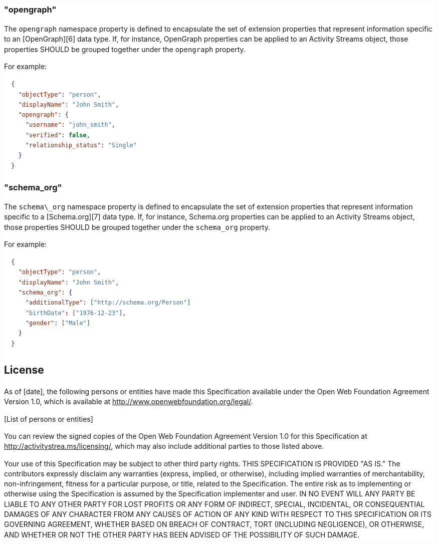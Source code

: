 ### "opengraph"
<a name="opengraph" />
The <tt>opengraph</tt> namespace property is defined to encapsulate the set of extension properties that represent information specific to an [OpenGraph][6] data type.  If, for instance, OpenGraph properties can be applied to an Activity Streams object, those properties SHOULD be grouped together under the <tt>opengraph</tt> property.

For example:
```  json json
  {
    "objectType": "person",
    "displayName": "John Smith",
    "opengraph": {
      "username": "john_smith",
      "verified": false,
      "relationship_status": "Single"
    }
  }
``` 

### "schema_org"
<a name="schema_org" />
The <tt>schema\_org</tt> namespace property is defined to encapsulate the set of extension properties that represent information specific to a [Schema.org][7] data type.  If, for instance, Schema.org properties can be applied to an Activity Streams object, those properties SHOULD be grouped together under the <tt>schema_org</tt> property.

For example:
```  json
  {
    "objectType": "person",
    "displayName": "John Smith",
    "schema_org": {
      "additionalType": ["http://schema.org/Person"]
      "birthDate": ["1976-12-23"],
      "gender": ["Male"]
    }
  }
```

## License

As of [date], the following persons or entities have made this Specification available under the Open Web Foundation Agreement Version 1.0, which is available at http://www.openwebfoundation.org/legal/.

[List of persons or entities]

You can review the signed copies of the Open Web Foundation Agreement Version 1.0 for this Specification at http://activitystrea.ms/licensing/, which may also include additional parties to those listed above.

Your use of this Specification may be subject to other third party rights. THIS SPECIFICATION IS PROVIDED "AS IS." The contributors expressly disclaim any warranties (express, implied, or otherwise), including implied warranties of merchantability, non-infringement, fitness for a particular purpose, or title, related to the Specification. The entire risk as to implementing or otherwise using the Specification is assumed by the Specification implementer and user. IN NO EVENT WILL ANY PARTY BE LIABLE TO ANY OTHER PARTY FOR LOST PROFITS OR ANY FORM OF INDIRECT, SPECIAL, INCIDENTAL, OR CONSEQUENTIAL DAMAGES OF ANY CHARACTER FROM ANY CAUSES OF ACTION OF ANY KIND WITH RESPECT TO THIS SPECIFICATION OR ITS GOVERNING AGREEMENT, WHETHER BASED ON BREACH OF CONTRACT, TORT (INCLUDING NEGLIGENCE), OR OTHERWISE, AND WHETHER OR NOT THE OTHER PARTY HAS BEEN ADVISED OF THE POSSIBILITY OF SUCH DAMAGE.


[RFC1951]: http://www.ietf.org/rfc/rfc1951.txt "DEFLATE Compressed Data Format Specification version 1.3"
[RFC1952]: http://www.ietf.org/rfc/rfc1952.txt "GZIP file format specification version 4.3"
[RFC2119]: http://www.ietf.org/rfc/rfc1952.txt "Key words for use in RFCs to Indicate Requirement Levels"
[RFC3339]: http://www.ietf.org/rfc/rfc3339.txt "Date and Time on the Internet: Timestamps"
[RFC3986]: http://www.ietf.org/rfc/rfc3986.txt "Uniform Resource Identifier (URI): Generic Syntax"
[RFC3987]: http://www.ietf.org/rfc/rfc3987.txt "Internationalized Resource Identifiers (IRIs)"
[RFC4627]: http://www.ietf.org/rfc/rfc4627.txt "The application/json Media Type for JavaScript Object Notation (JSON)"
[RFC4646]: http://www.ietf.org/rfc/rfc4646.txt "Tags for Identifying Languages"
[RFC5988]: http://www.ietf.org/rfc/rfc5988.txt "Web Linking"
[activitystreams]: http://activitystrea.ms/specs/json/1.0/ "JSON Activity Streams v1.0"
[1]: http://dublincore.org "Dublin Core"
[2]: http://www.geojson.org/geojson-spec.html "GeoJSON"
[3]: http://json-ld.org/ "JSON-LD"
[4]: http://www.iana.org/assignments/link-relations/link-relations.xml "Link Relations"
[5]: http://www.odata.org/ "OData"
[6]: https://developers.facebook.com/docs/opengraph/ "OpenGraph"
[7]: http://schema.org "Schema.org"